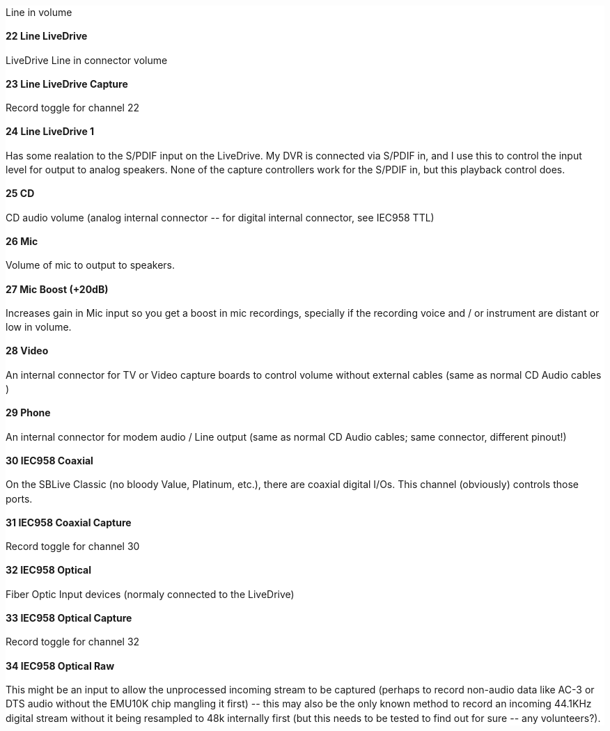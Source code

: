 Line in volume

**22 Line LiveDrive**

LiveDrive Line in connector volume

**23 Line LiveDrive Capture**

Record toggle for channel 22

**24 Line LiveDrive 1**

Has some realation to the S/PDIF input on the LiveDrive. My DVR is
connected via S/PDIF in, and I use this to control the input level for
output to analog speakers. None of the capture controllers work for the
S/PDIF in, but this playback control does.

**25 CD**

CD audio volume (analog internal connector -- for digital internal
connector, see IEC958 TTL)

**26 Mic**

Volume of mic to output to speakers.

**27 Mic Boost (+20dB)**

Increases gain in Mic input so you get a boost in mic recordings,
specially if the recording voice and / or instrument are distant or low
in volume.

**28 Video**

An internal connector for TV or Video capture boards to control volume
without external cables (same as normal CD Audio cables )

**29 Phone**

An internal connector for modem audio / Line output (same as normal CD
Audio cables; same connector, different pinout!)

**30 IEC958 Coaxial**

On the SBLive Classic (no bloody Value, Platinum, etc.), there are
coaxial digital I/Os. This channel (obviously) controls those ports.

**31 IEC958 Coaxial Capture**

Record toggle for channel 30

**32 IEC958 Optical**

Fiber Optic Input devices (normaly connected to the LiveDrive)

**33 IEC958 Optical Capture**

Record toggle for channel 32

**34 IEC958 Optical Raw**

This might be an input to allow the unprocessed incoming stream to be
captured (perhaps to record non-audio data like AC-3 or DTS audio
without the EMU10K chip mangling it first) -- this may also be the only
known method to record an incoming 44.1KHz digital stream without it
being resampled to 48k internally first (but this needs to be tested to
find out for sure -- any volunteers?).
